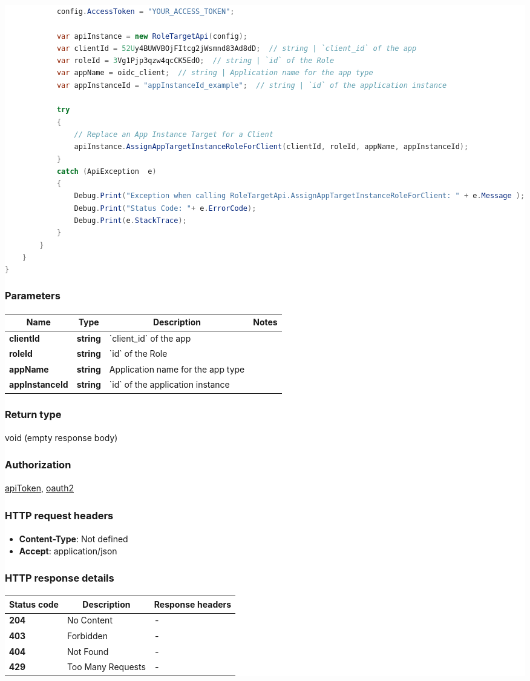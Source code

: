 ```csharp
            config.AccessToken = "YOUR_ACCESS_TOKEN";

            var apiInstance = new RoleTargetApi(config);
            var clientId = 52Uy4BUWVBOjFItcg2jWsmnd83Ad8dD;  // string | `client_id` of the app
            var roleId = 3Vg1Pjp3qzw4qcCK5EdO;  // string | `id` of the Role
            var appName = oidc_client;  // string | Application name for the app type
            var appInstanceId = "appInstanceId_example";  // string | `id` of the application instance

            try
            {
                // Replace an App Instance Target for a Client
                apiInstance.AssignAppTargetInstanceRoleForClient(clientId, roleId, appName, appInstanceId);
            }
            catch (ApiException  e)
            {
                Debug.Print("Exception when calling RoleTargetApi.AssignAppTargetInstanceRoleForClient: " + e.Message );
                Debug.Print("Status Code: "+ e.ErrorCode);
                Debug.Print(e.StackTrace);
            }
        }
    }
}
```

### Parameters

Name | Type | Description  | Notes
------------- | ------------- | ------------- | -------------
 **clientId** | **string**| &#x60;client_id&#x60; of the app | 
 **roleId** | **string**| &#x60;id&#x60; of the Role | 
 **appName** | **string**| Application name for the app type | 
 **appInstanceId** | **string**| &#x60;id&#x60; of the application instance | 

### Return type

void (empty response body)

### Authorization

[apiToken](../README.md#apiToken), [oauth2](../README.md#oauth2)

### HTTP request headers

 - **Content-Type**: Not defined
 - **Accept**: application/json


### HTTP response details
| Status code | Description | Response headers |
|-------------|-------------|------------------|
| **204** | No Content |  -  |
| **403** | Forbidden |  -  |
| **404** | Not Found |  -  |
| **429** | Too Many Requests |  -  |
